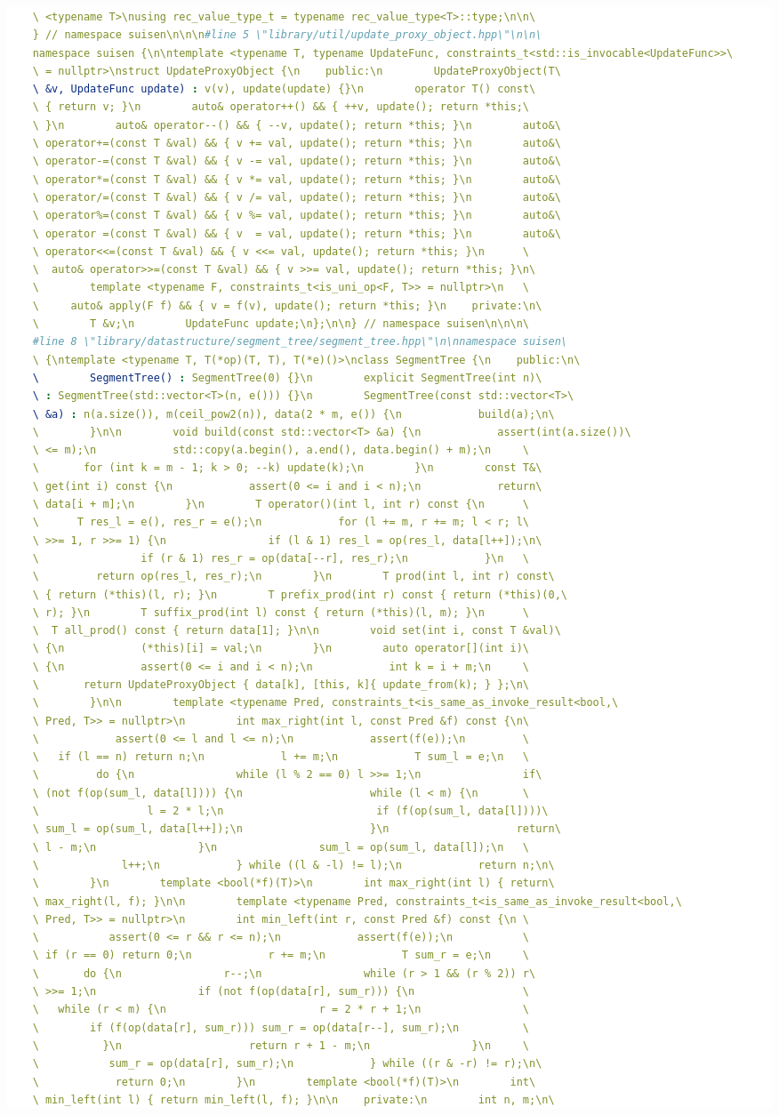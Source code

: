 ```yaml
    \ <typename T>\nusing rec_value_type_t = typename rec_value_type<T>::type;\n\n\
    } // namespace suisen\n\n\n#line 5 \"library/util/update_proxy_object.hpp\"\n\n\
    namespace suisen {\n\ntemplate <typename T, typename UpdateFunc, constraints_t<std::is_invocable<UpdateFunc>>\
    \ = nullptr>\nstruct UpdateProxyObject {\n    public:\n        UpdateProxyObject(T\
    \ &v, UpdateFunc update) : v(v), update(update) {}\n        operator T() const\
    \ { return v; }\n        auto& operator++() && { ++v, update(); return *this;\
    \ }\n        auto& operator--() && { --v, update(); return *this; }\n        auto&\
    \ operator+=(const T &val) && { v += val, update(); return *this; }\n        auto&\
    \ operator-=(const T &val) && { v -= val, update(); return *this; }\n        auto&\
    \ operator*=(const T &val) && { v *= val, update(); return *this; }\n        auto&\
    \ operator/=(const T &val) && { v /= val, update(); return *this; }\n        auto&\
    \ operator%=(const T &val) && { v %= val, update(); return *this; }\n        auto&\
    \ operator =(const T &val) && { v  = val, update(); return *this; }\n        auto&\
    \ operator<<=(const T &val) && { v <<= val, update(); return *this; }\n      \
    \  auto& operator>>=(const T &val) && { v >>= val, update(); return *this; }\n\
    \        template <typename F, constraints_t<is_uni_op<F, T>> = nullptr>\n   \
    \     auto& apply(F f) && { v = f(v), update(); return *this; }\n    private:\n\
    \        T &v;\n        UpdateFunc update;\n};\n\n} // namespace suisen\n\n\n\
    #line 8 \"library/datastructure/segment_tree/segment_tree.hpp\"\n\nnamespace suisen\
    \ {\ntemplate <typename T, T(*op)(T, T), T(*e)()>\nclass SegmentTree {\n    public:\n\
    \        SegmentTree() : SegmentTree(0) {}\n        explicit SegmentTree(int n)\
    \ : SegmentTree(std::vector<T>(n, e())) {}\n        SegmentTree(const std::vector<T>\
    \ &a) : n(a.size()), m(ceil_pow2(n)), data(2 * m, e()) {\n            build(a);\n\
    \        }\n\n        void build(const std::vector<T> &a) {\n            assert(int(a.size())\
    \ <= m);\n            std::copy(a.begin(), a.end(), data.begin() + m);\n     \
    \       for (int k = m - 1; k > 0; --k) update(k);\n        }\n        const T&\
    \ get(int i) const {\n            assert(0 <= i and i < n);\n            return\
    \ data[i + m];\n        }\n        T operator()(int l, int r) const {\n      \
    \      T res_l = e(), res_r = e();\n            for (l += m, r += m; l < r; l\
    \ >>= 1, r >>= 1) {\n                if (l & 1) res_l = op(res_l, data[l++]);\n\
    \                if (r & 1) res_r = op(data[--r], res_r);\n            }\n   \
    \         return op(res_l, res_r);\n        }\n        T prod(int l, int r) const\
    \ { return (*this)(l, r); }\n        T prefix_prod(int r) const { return (*this)(0,\
    \ r); }\n        T suffix_prod(int l) const { return (*this)(l, m); }\n      \
    \  T all_prod() const { return data[1]; }\n\n        void set(int i, const T &val)\
    \ {\n            (*this)[i] = val;\n        }\n        auto operator[](int i)\
    \ {\n            assert(0 <= i and i < n);\n            int k = i + m;\n     \
    \       return UpdateProxyObject { data[k], [this, k]{ update_from(k); } };\n\
    \        }\n\n        template <typename Pred, constraints_t<is_same_as_invoke_result<bool,\
    \ Pred, T>> = nullptr>\n        int max_right(int l, const Pred &f) const {\n\
    \            assert(0 <= l and l <= n);\n            assert(f(e));\n         \
    \   if (l == n) return n;\n            l += m;\n            T sum_l = e;\n   \
    \         do {\n                while (l % 2 == 0) l >>= 1;\n                if\
    \ (not f(op(sum_l, data[l]))) {\n                    while (l < m) {\n       \
    \                 l = 2 * l;\n                        if (f(op(sum_l, data[l])))\
    \ sum_l = op(sum_l, data[l++]);\n                    }\n                    return\
    \ l - m;\n                }\n                sum_l = op(sum_l, data[l]);\n   \
    \             l++;\n            } while ((l & -l) != l);\n            return n;\n\
    \        }\n        template <bool(*f)(T)>\n        int max_right(int l) { return\
    \ max_right(l, f); }\n\n        template <typename Pred, constraints_t<is_same_as_invoke_result<bool,\
    \ Pred, T>> = nullptr>\n        int min_left(int r, const Pred &f) const {\n \
    \           assert(0 <= r && r <= n);\n            assert(f(e));\n           \
    \ if (r == 0) return 0;\n            r += m;\n            T sum_r = e;\n     \
    \       do {\n                r--;\n                while (r > 1 && (r % 2)) r\
    \ >>= 1;\n                if (not f(op(data[r], sum_r))) {\n                 \
    \   while (r < m) {\n                        r = 2 * r + 1;\n                \
    \        if (f(op(data[r], sum_r))) sum_r = op(data[r--], sum_r);\n          \
    \          }\n                    return r + 1 - m;\n                }\n     \
    \           sum_r = op(data[r], sum_r);\n            } while ((r & -r) != r);\n\
    \            return 0;\n        }\n        template <bool(*f)(T)>\n        int\
    \ min_left(int l) { return min_left(l, f); }\n\n    private:\n        int n, m;\n\
```